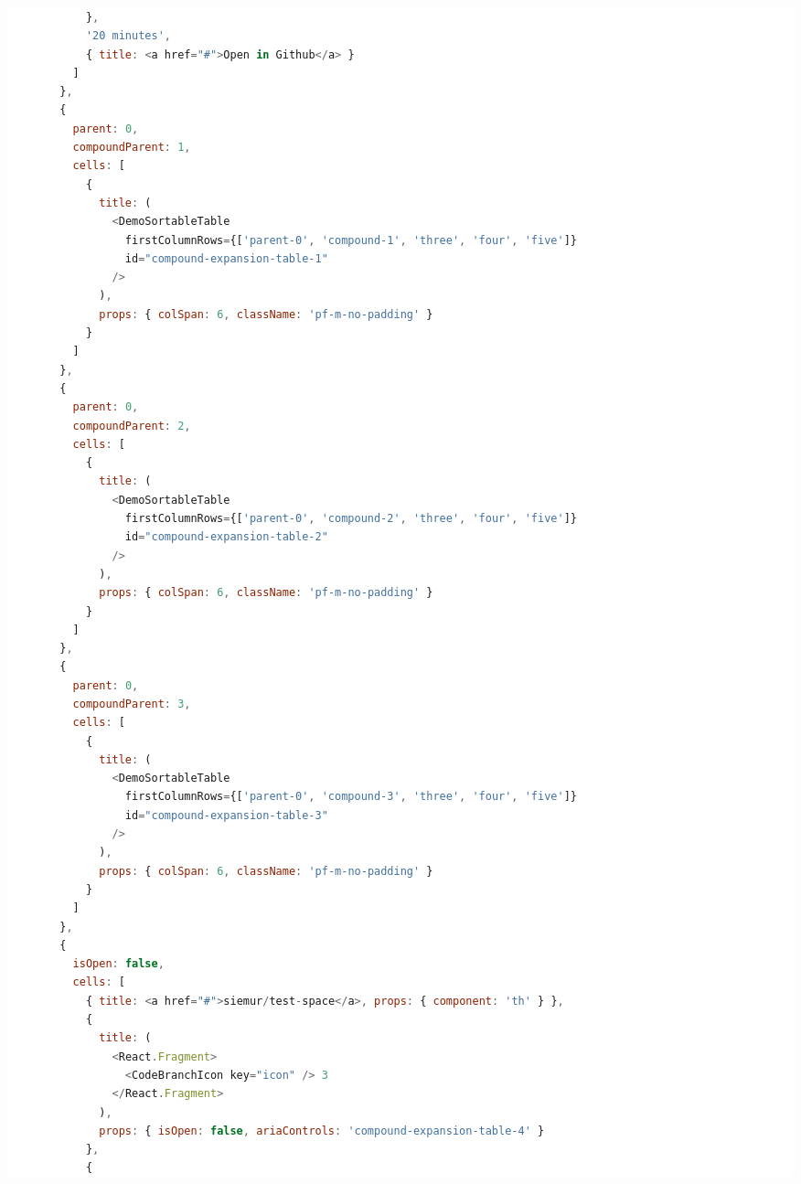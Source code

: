 ```js
            },
            '20 minutes',
            { title: <a href="#">Open in Github</a> }
          ]
        },
        {
          parent: 0,
          compoundParent: 1,
          cells: [
            {
              title: (
                <DemoSortableTable
                  firstColumnRows={['parent-0', 'compound-1', 'three', 'four', 'five']}
                  id="compound-expansion-table-1"
                />
              ),
              props: { colSpan: 6, className: 'pf-m-no-padding' }
            }
          ]
        },
        {
          parent: 0,
          compoundParent: 2,
          cells: [
            {
              title: (
                <DemoSortableTable
                  firstColumnRows={['parent-0', 'compound-2', 'three', 'four', 'five']}
                  id="compound-expansion-table-2"
                />
              ),
              props: { colSpan: 6, className: 'pf-m-no-padding' }
            }
          ]
        },
        {
          parent: 0,
          compoundParent: 3,
          cells: [
            {
              title: (
                <DemoSortableTable
                  firstColumnRows={['parent-0', 'compound-3', 'three', 'four', 'five']}
                  id="compound-expansion-table-3"
                />
              ),
              props: { colSpan: 6, className: 'pf-m-no-padding' }
            }
          ]
        },
        {
          isOpen: false,
          cells: [
            { title: <a href="#">siemur/test-space</a>, props: { component: 'th' } },
            {
              title: (
                <React.Fragment>
                  <CodeBranchIcon key="icon" /> 3
                </React.Fragment>
              ),
              props: { isOpen: false, ariaControls: 'compound-expansion-table-4' }
            },
            {
```